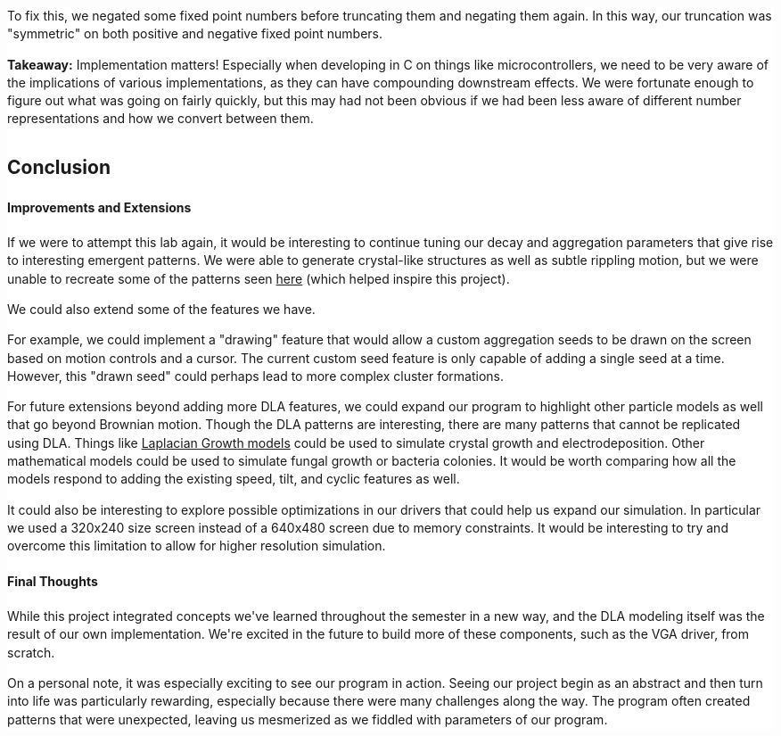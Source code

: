 To fix this, we negated some fixed point numbers before truncating them and negating them again. In this way, our truncation
was "symmetric" on both positive and negative fixed point numbers.

**Takeaway:** Implementation matters! Especially when developing in C on things like microcontrollers,
we need to be very aware of the implications of various implementations, as they can have compounding downstream effects.
We were fortunate enough to figure out what was going on fairly quickly, but this may had not been obvious
if we had been less aware of different number representations and how we convert between them.


## Conclusion

#### Improvements and Extensions
If we were to attempt this lab again, it would be interesting to continue tuning our decay and aggregation parameters that give rise to interesting
emergent patterns. We were able to generate crystal-like structures as well as subtle rippling motion, but we were unable to recreate some of the patterns seen [here](https://ciphrd.com/2020/07/21/cyclic-diffusion-limited-aggregation/) (which helped inspire this project).

We could also extend some of the features we have.

For example, we could implement a "drawing" feature that would allow a custom aggregation seeds to be drawn on the screen
based on motion controls and a cursor. The current custom seed feature is only capable of adding a single seed at a time. However, this "drawn seed" could perhaps lead to more complex cluster formations. 

For future extensions beyond adding more DLA features, we could expand our program to highlight other particle models as well that go beyond Brownian motion. Though the DLA patterns are interesting, there are many patterns that cannot be replicated using DLA. Things like [Laplacian Growth models](https://core.ac.uk/download/pdf/30841042.pdf) could be used to simulate crystal growth and electrodeposition. Other mathematical models could be used to simulate fungal growth or bacteria colonies. It would be worth comparing how all the models respond to adding the existing speed, tilt, and cyclic features as well.

It could also be interesting to explore possible optimizations in our drivers that could help us expand our simulation.
In particular we used a 320x240 size screen instead of a 640x480 screen due to memory constraints. It would be interesting to
try and overcome this limitation to allow for higher resolution simulation.

#### Final Thoughts
While this project integrated concepts we've learned throughout the semester in a new way, and the DLA modeling itself
was the result of our own implementation. We're excited in the future to build more of these components, such as the VGA driver, from scratch.

On a personal note, it was especially exciting to see our program in action. Seeing our project begin as an abstract and then turn into life was particularly rewarding, especially because there were many challenges along the way. The program often created patterns that were unexpected, leaving us mesmerized as we fiddled with parameters of our program.
